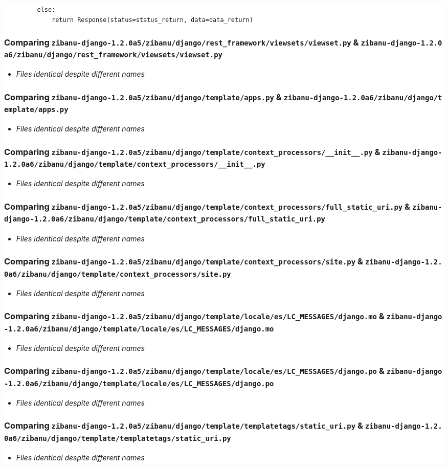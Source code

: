 ```diff
         else:
             return Response(status=status_return, data=data_return)
```

### Comparing `zibanu-django-1.2.0a5/zibanu/django/rest_framework/viewsets/viewset.py` & `zibanu-django-1.2.0a6/zibanu/django/rest_framework/viewsets/viewset.py`

 * *Files identical despite different names*

### Comparing `zibanu-django-1.2.0a5/zibanu/django/template/apps.py` & `zibanu-django-1.2.0a6/zibanu/django/template/apps.py`

 * *Files identical despite different names*

### Comparing `zibanu-django-1.2.0a5/zibanu/django/template/context_processors/__init__.py` & `zibanu-django-1.2.0a6/zibanu/django/template/context_processors/__init__.py`

 * *Files identical despite different names*

### Comparing `zibanu-django-1.2.0a5/zibanu/django/template/context_processors/full_static_uri.py` & `zibanu-django-1.2.0a6/zibanu/django/template/context_processors/full_static_uri.py`

 * *Files identical despite different names*

### Comparing `zibanu-django-1.2.0a5/zibanu/django/template/context_processors/site.py` & `zibanu-django-1.2.0a6/zibanu/django/template/context_processors/site.py`

 * *Files identical despite different names*

### Comparing `zibanu-django-1.2.0a5/zibanu/django/template/locale/es/LC_MESSAGES/django.mo` & `zibanu-django-1.2.0a6/zibanu/django/template/locale/es/LC_MESSAGES/django.mo`

 * *Files identical despite different names*

### Comparing `zibanu-django-1.2.0a5/zibanu/django/template/locale/es/LC_MESSAGES/django.po` & `zibanu-django-1.2.0a6/zibanu/django/template/locale/es/LC_MESSAGES/django.po`

 * *Files identical despite different names*

### Comparing `zibanu-django-1.2.0a5/zibanu/django/template/templatetags/static_uri.py` & `zibanu-django-1.2.0a6/zibanu/django/template/templatetags/static_uri.py`

 * *Files identical despite different names*
